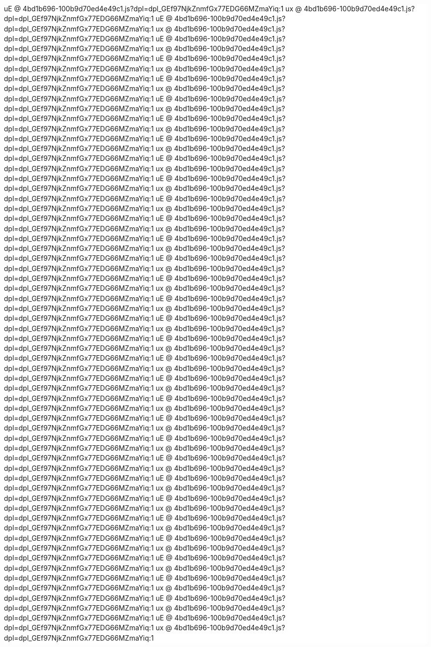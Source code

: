 uE @ 4bd1b696-100b9d70ed4e49c1.js?dpl=dpl_GEf97NjkZnmfGx77EDG66MZmaYiq:1
ux @ 4bd1b696-100b9d70ed4e49c1.js?dpl=dpl_GEf97NjkZnmfGx77EDG66MZmaYiq:1
uE @ 4bd1b696-100b9d70ed4e49c1.js?dpl=dpl_GEf97NjkZnmfGx77EDG66MZmaYiq:1
ux @ 4bd1b696-100b9d70ed4e49c1.js?dpl=dpl_GEf97NjkZnmfGx77EDG66MZmaYiq:1
uE @ 4bd1b696-100b9d70ed4e49c1.js?dpl=dpl_GEf97NjkZnmfGx77EDG66MZmaYiq:1
ux @ 4bd1b696-100b9d70ed4e49c1.js?dpl=dpl_GEf97NjkZnmfGx77EDG66MZmaYiq:1
uE @ 4bd1b696-100b9d70ed4e49c1.js?dpl=dpl_GEf97NjkZnmfGx77EDG66MZmaYiq:1
ux @ 4bd1b696-100b9d70ed4e49c1.js?dpl=dpl_GEf97NjkZnmfGx77EDG66MZmaYiq:1
uE @ 4bd1b696-100b9d70ed4e49c1.js?dpl=dpl_GEf97NjkZnmfGx77EDG66MZmaYiq:1
ux @ 4bd1b696-100b9d70ed4e49c1.js?dpl=dpl_GEf97NjkZnmfGx77EDG66MZmaYiq:1
uE @ 4bd1b696-100b9d70ed4e49c1.js?dpl=dpl_GEf97NjkZnmfGx77EDG66MZmaYiq:1
ux @ 4bd1b696-100b9d70ed4e49c1.js?dpl=dpl_GEf97NjkZnmfGx77EDG66MZmaYiq:1
uE @ 4bd1b696-100b9d70ed4e49c1.js?dpl=dpl_GEf97NjkZnmfGx77EDG66MZmaYiq:1
ux @ 4bd1b696-100b9d70ed4e49c1.js?dpl=dpl_GEf97NjkZnmfGx77EDG66MZmaYiq:1
uE @ 4bd1b696-100b9d70ed4e49c1.js?dpl=dpl_GEf97NjkZnmfGx77EDG66MZmaYiq:1
ux @ 4bd1b696-100b9d70ed4e49c1.js?dpl=dpl_GEf97NjkZnmfGx77EDG66MZmaYiq:1
uE @ 4bd1b696-100b9d70ed4e49c1.js?dpl=dpl_GEf97NjkZnmfGx77EDG66MZmaYiq:1
ux @ 4bd1b696-100b9d70ed4e49c1.js?dpl=dpl_GEf97NjkZnmfGx77EDG66MZmaYiq:1
uE @ 4bd1b696-100b9d70ed4e49c1.js?dpl=dpl_GEf97NjkZnmfGx77EDG66MZmaYiq:1
ux @ 4bd1b696-100b9d70ed4e49c1.js?dpl=dpl_GEf97NjkZnmfGx77EDG66MZmaYiq:1
uE @ 4bd1b696-100b9d70ed4e49c1.js?dpl=dpl_GEf97NjkZnmfGx77EDG66MZmaYiq:1
ux @ 4bd1b696-100b9d70ed4e49c1.js?dpl=dpl_GEf97NjkZnmfGx77EDG66MZmaYiq:1
uE @ 4bd1b696-100b9d70ed4e49c1.js?dpl=dpl_GEf97NjkZnmfGx77EDG66MZmaYiq:1
ux @ 4bd1b696-100b9d70ed4e49c1.js?dpl=dpl_GEf97NjkZnmfGx77EDG66MZmaYiq:1
uE @ 4bd1b696-100b9d70ed4e49c1.js?dpl=dpl_GEf97NjkZnmfGx77EDG66MZmaYiq:1
ux @ 4bd1b696-100b9d70ed4e49c1.js?dpl=dpl_GEf97NjkZnmfGx77EDG66MZmaYiq:1
uE @ 4bd1b696-100b9d70ed4e49c1.js?dpl=dpl_GEf97NjkZnmfGx77EDG66MZmaYiq:1
ux @ 4bd1b696-100b9d70ed4e49c1.js?dpl=dpl_GEf97NjkZnmfGx77EDG66MZmaYiq:1
uE @ 4bd1b696-100b9d70ed4e49c1.js?dpl=dpl_GEf97NjkZnmfGx77EDG66MZmaYiq:1
ux @ 4bd1b696-100b9d70ed4e49c1.js?dpl=dpl_GEf97NjkZnmfGx77EDG66MZmaYiq:1
uE @ 4bd1b696-100b9d70ed4e49c1.js?dpl=dpl_GEf97NjkZnmfGx77EDG66MZmaYiq:1
ux @ 4bd1b696-100b9d70ed4e49c1.js?dpl=dpl_GEf97NjkZnmfGx77EDG66MZmaYiq:1
uE @ 4bd1b696-100b9d70ed4e49c1.js?dpl=dpl_GEf97NjkZnmfGx77EDG66MZmaYiq:1
ux @ 4bd1b696-100b9d70ed4e49c1.js?dpl=dpl_GEf97NjkZnmfGx77EDG66MZmaYiq:1
uE @ 4bd1b696-100b9d70ed4e49c1.js?dpl=dpl_GEf97NjkZnmfGx77EDG66MZmaYiq:1
ux @ 4bd1b696-100b9d70ed4e49c1.js?dpl=dpl_GEf97NjkZnmfGx77EDG66MZmaYiq:1
uE @ 4bd1b696-100b9d70ed4e49c1.js?dpl=dpl_GEf97NjkZnmfGx77EDG66MZmaYiq:1
ux @ 4bd1b696-100b9d70ed4e49c1.js?dpl=dpl_GEf97NjkZnmfGx77EDG66MZmaYiq:1
uE @ 4bd1b696-100b9d70ed4e49c1.js?dpl=dpl_GEf97NjkZnmfGx77EDG66MZmaYiq:1
ux @ 4bd1b696-100b9d70ed4e49c1.js?dpl=dpl_GEf97NjkZnmfGx77EDG66MZmaYiq:1
uE @ 4bd1b696-100b9d70ed4e49c1.js?dpl=dpl_GEf97NjkZnmfGx77EDG66MZmaYiq:1
ux @ 4bd1b696-100b9d70ed4e49c1.js?dpl=dpl_GEf97NjkZnmfGx77EDG66MZmaYiq:1
uE @ 4bd1b696-100b9d70ed4e49c1.js?dpl=dpl_GEf97NjkZnmfGx77EDG66MZmaYiq:1
ux @ 4bd1b696-100b9d70ed4e49c1.js?dpl=dpl_GEf97NjkZnmfGx77EDG66MZmaYiq:1
uE @ 4bd1b696-100b9d70ed4e49c1.js?dpl=dpl_GEf97NjkZnmfGx77EDG66MZmaYiq:1
ux @ 4bd1b696-100b9d70ed4e49c1.js?dpl=dpl_GEf97NjkZnmfGx77EDG66MZmaYiq:1
uE @ 4bd1b696-100b9d70ed4e49c1.js?dpl=dpl_GEf97NjkZnmfGx77EDG66MZmaYiq:1
ux @ 4bd1b696-100b9d70ed4e49c1.js?dpl=dpl_GEf97NjkZnmfGx77EDG66MZmaYiq:1
uE @ 4bd1b696-100b9d70ed4e49c1.js?dpl=dpl_GEf97NjkZnmfGx77EDG66MZmaYiq:1
ux @ 4bd1b696-100b9d70ed4e49c1.js?dpl=dpl_GEf97NjkZnmfGx77EDG66MZmaYiq:1
uE @ 4bd1b696-100b9d70ed4e49c1.js?dpl=dpl_GEf97NjkZnmfGx77EDG66MZmaYiq:1
ux @ 4bd1b696-100b9d70ed4e49c1.js?dpl=dpl_GEf97NjkZnmfGx77EDG66MZmaYiq:1
uE @ 4bd1b696-100b9d70ed4e49c1.js?dpl=dpl_GEf97NjkZnmfGx77EDG66MZmaYiq:1
ux @ 4bd1b696-100b9d70ed4e49c1.js?dpl=dpl_GEf97NjkZnmfGx77EDG66MZmaYiq:1
uE @ 4bd1b696-100b9d70ed4e49c1.js?dpl=dpl_GEf97NjkZnmfGx77EDG66MZmaYiq:1
ux @ 4bd1b696-100b9d70ed4e49c1.js?dpl=dpl_GEf97NjkZnmfGx77EDG66MZmaYiq:1
uE @ 4bd1b696-100b9d70ed4e49c1.js?dpl=dpl_GEf97NjkZnmfGx77EDG66MZmaYiq:1
ux @ 4bd1b696-100b9d70ed4e49c1.js?dpl=dpl_GEf97NjkZnmfGx77EDG66MZmaYiq:1
uE @ 4bd1b696-100b9d70ed4e49c1.js?dpl=dpl_GEf97NjkZnmfGx77EDG66MZmaYiq:1
ux @ 4bd1b696-100b9d70ed4e49c1.js?dpl=dpl_GEf97NjkZnmfGx77EDG66MZmaYiq:1
uE @ 4bd1b696-100b9d70ed4e49c1.js?dpl=dpl_GEf97NjkZnmfGx77EDG66MZmaYiq:1
ux @ 4bd1b696-100b9d70ed4e49c1.js?dpl=dpl_GEf97NjkZnmfGx77EDG66MZmaYiq:1
uE @ 4bd1b696-100b9d70ed4e49c1.js?dpl=dpl_GEf97NjkZnmfGx77EDG66MZmaYiq:1
ux @ 4bd1b696-100b9d70ed4e49c1.js?dpl=dpl_GEf97NjkZnmfGx77EDG66MZmaYiq:1